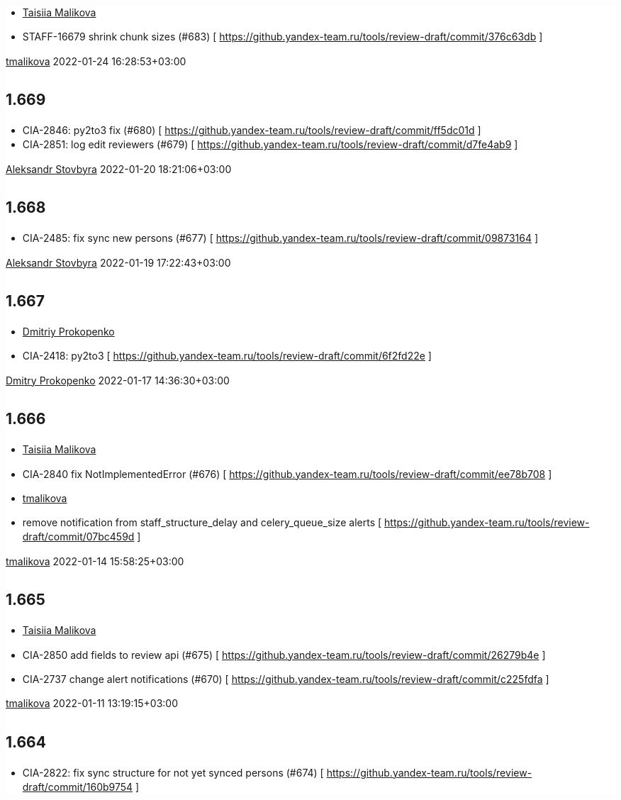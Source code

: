 * [Taisiia Malikova](http://staff/tmalikova@yandex-team.ru)

 * STAFF-16679 shrink chunk sizes (#683)  [ https://github.yandex-team.ru/tools/review-draft/commit/376c63db ]

[tmalikova](http://staff/tmalikova@yandex-team.ru) 2022-01-24 16:28:53+03:00

1.669
-----
 * CIA-2846: py2to3 fix (#680)          [ https://github.yandex-team.ru/tools/review-draft/commit/ff5dc01d ]
 * CIA-2851: log edit reviewers (#679)  [ https://github.yandex-team.ru/tools/review-draft/commit/d7fe4ab9 ]

[Aleksandr Stovbyra](http://staff/shigarus@yandex-team.ru) 2022-01-20 18:21:06+03:00

1.668
-----
 * CIA-2485: fix sync new persons (#677)  [ https://github.yandex-team.ru/tools/review-draft/commit/09873164 ]

[Aleksandr Stovbyra](http://staff/shigarus@yandex-team.ru) 2022-01-19 17:22:43+03:00

1.667
-----

* [Dmitriy Prokopenko](http://staff/dmitrypro@yandex-team.ru)

 * CIA-2418: py2to3  [ https://github.yandex-team.ru/tools/review-draft/commit/6f2fd22e ]

[Dmitry Prokopenko](http://staff/dmitrypro@yandex-team.ru) 2022-01-17 14:36:30+03:00

1.666
-----

* [Taisiia Malikova](http://staff/tmalikova@yandex-team.ru)

 * CIA-2840 fix NotImplementedError (#676)  [ https://github.yandex-team.ru/tools/review-draft/commit/ee78b708 ]

* [tmalikova](http://staff/tmalikova@yandex-team.ru)

 * remove notification from staff_structure_delay and celery_queue_size alerts  [ https://github.yandex-team.ru/tools/review-draft/commit/07bc459d ]

[tmalikova](http://staff/tmalikova@yandex-team.ru) 2022-01-14 15:58:25+03:00

1.665
-----

* [Taisiia Malikova](http://staff/tmalikova@yandex-team.ru)

 * CIA-2850 add fields to review api (#675)    [ https://github.yandex-team.ru/tools/review-draft/commit/26279b4e ]
 * CIA-2737 change alert notifications (#670)  [ https://github.yandex-team.ru/tools/review-draft/commit/c225fdfa ]

[tmalikova](http://staff/tmalikova@yandex-team.ru) 2022-01-11 13:19:15+03:00

1.664
-----
 * CIA-2822: fix sync structure for not yet synced persons (#674)  [ https://github.yandex-team.ru/tools/review-draft/commit/160b9754 ]
